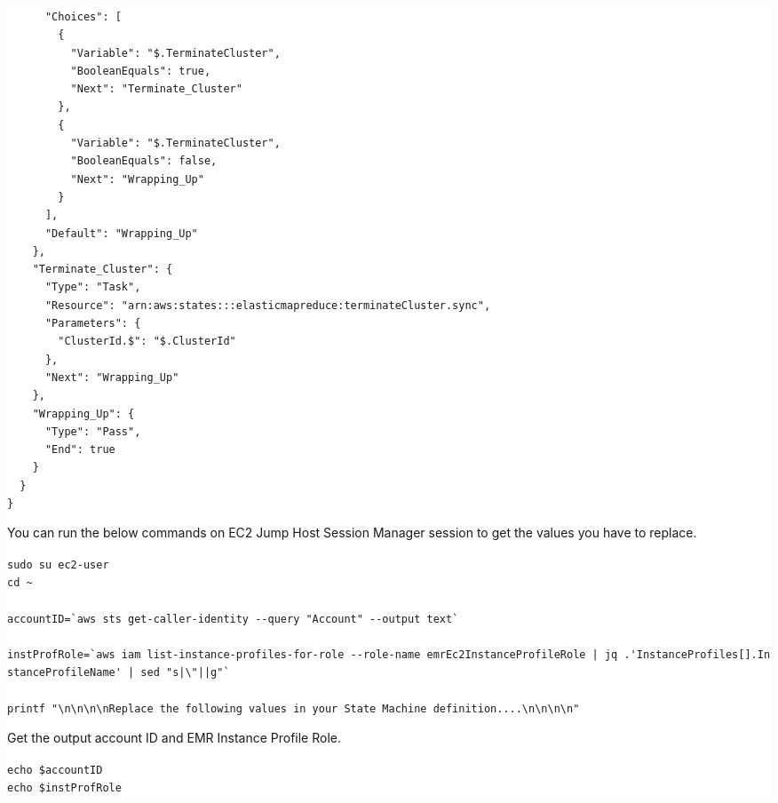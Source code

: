 ```
      "Choices": [
        {
          "Variable": "$.TerminateCluster",
          "BooleanEquals": true,
          "Next": "Terminate_Cluster"
        },
        {
          "Variable": "$.TerminateCluster",
          "BooleanEquals": false,
          "Next": "Wrapping_Up"
        }
      ],
      "Default": "Wrapping_Up"
    },
    "Terminate_Cluster": {
      "Type": "Task",
      "Resource": "arn:aws:states:::elasticmapreduce:terminateCluster.sync",
      "Parameters": {
        "ClusterId.$": "$.ClusterId"
      },
      "Next": "Wrapping_Up"
    },
    "Wrapping_Up": {
      "Type": "Pass",
      "End": true
    }
  }
}
```

You can run the below commands on EC2 Jump Host Session Manager session to get the values you have to replace.

```
sudo su ec2-user
cd ~

accountID=`aws sts get-caller-identity --query "Account" --output text`

instProfRole=`aws iam list-instance-profiles-for-role --role-name emrEc2InstanceProfileRole | jq .'InstanceProfiles[].InstanceProfileName' | sed "s|\"||g"`

printf "\n\n\n\nReplace the following values in your State Machine definition....\n\n\n\n"

```

Get the output account ID and EMR Instance Profile Role.

```
echo $accountID
echo $instProfRole

```
